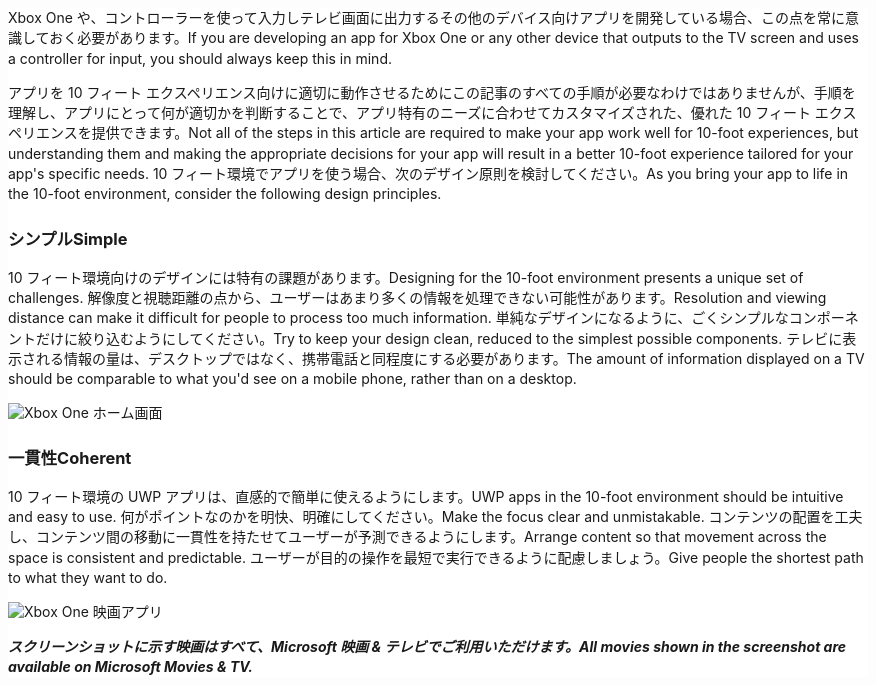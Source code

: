 <span data-ttu-id="5200f-112">Xbox One や、コントローラーを使って入力しテレビ画面に出力するその他のデバイス向けアプリを開発している場合、この点を常に意識しておく必要があります。</span><span class="sxs-lookup"><span data-stu-id="5200f-112">If you are developing an app for Xbox One or any other device that outputs to the TV screen and uses a controller for input, you should always keep this in mind.</span></span>

<span data-ttu-id="5200f-113">アプリを 10 フィート エクスペリエンス向けに適切に動作させるためにこの記事のすべての手順が必要なわけではありませんが、手順を理解し、アプリにとって何が適切かを判断することで、アプリ特有のニーズに合わせてカスタマイズされた、優れた 10 フィート エクスペリエンスを提供できます。</span><span class="sxs-lookup"><span data-stu-id="5200f-113">Not all of the steps in this article are required to make your app work well for 10-foot experiences, but understanding them and making the appropriate decisions for your app will result in a better 10-foot experience tailored for your app's specific needs.</span></span>
<span data-ttu-id="5200f-114">10 フィート環境でアプリを使う場合、次のデザイン原則を検討してください。</span><span class="sxs-lookup"><span data-stu-id="5200f-114">As you bring your app to life in the 10-foot environment, consider the following design principles.</span></span>

### <a name="simple"></a><span data-ttu-id="5200f-115">シンプル</span><span class="sxs-lookup"><span data-stu-id="5200f-115">Simple</span></span>

<span data-ttu-id="5200f-116">10 フィート環境向けのデザインには特有の課題があります。</span><span class="sxs-lookup"><span data-stu-id="5200f-116">Designing for the 10-foot environment presents a unique set of challenges.</span></span> <span data-ttu-id="5200f-117">解像度と視聴距離の点から、ユーザーはあまり多くの情報を処理できない可能性があります。</span><span class="sxs-lookup"><span data-stu-id="5200f-117">Resolution and viewing distance can make it difficult for people to process too much information.</span></span>
<span data-ttu-id="5200f-118">単純なデザインになるように、ごくシンプルなコンポーネントだけに絞り込むようにしてください。</span><span class="sxs-lookup"><span data-stu-id="5200f-118">Try to keep your design clean, reduced to the simplest possible components.</span></span> <span data-ttu-id="5200f-119">テレビに表示される情報の量は、デスクトップではなく、携帯電話と同程度にする必要があります。</span><span class="sxs-lookup"><span data-stu-id="5200f-119">The amount of information displayed on a TV should be comparable to what you'd see on a mobile phone, rather than on a desktop.</span></span>

![Xbox One ホーム画面](images/designing-for-tv/xbox-home-screen.png)

### <a name="coherent"></a><span data-ttu-id="5200f-121">一貫性</span><span class="sxs-lookup"><span data-stu-id="5200f-121">Coherent</span></span>

<span data-ttu-id="5200f-122">10 フィート環境の UWP アプリは、直感的で簡単に使えるようにします。</span><span class="sxs-lookup"><span data-stu-id="5200f-122">UWP apps in the 10-foot environment should be intuitive and easy to use.</span></span> <span data-ttu-id="5200f-123">何がポイントなのかを明快、明確にしてください。</span><span class="sxs-lookup"><span data-stu-id="5200f-123">Make the focus clear and unmistakable.</span></span>
<span data-ttu-id="5200f-124">コンテンツの配置を工夫し、コンテンツ間の移動に一貫性を持たせてユーザーが予測できるようにします。</span><span class="sxs-lookup"><span data-stu-id="5200f-124">Arrange content so that movement across the space is consistent and predictable.</span></span> <span data-ttu-id="5200f-125">ユーザーが目的の操作を最短で実行できるように配慮しましょう。</span><span class="sxs-lookup"><span data-stu-id="5200f-125">Give people the shortest path to what they want to do.</span></span>

![Xbox One 映画アプリ](images/designing-for-tv/xbox-movies-app.png)

_**<span data-ttu-id="5200f-127">スクリーンショットに示す映画はすべて、Microsoft 映画 & テレビでご利用いただけます。</span><span class="sxs-lookup"><span data-stu-id="5200f-127">All movies shown in the screenshot are available on Microsoft Movies & TV.</span></span>**_  
